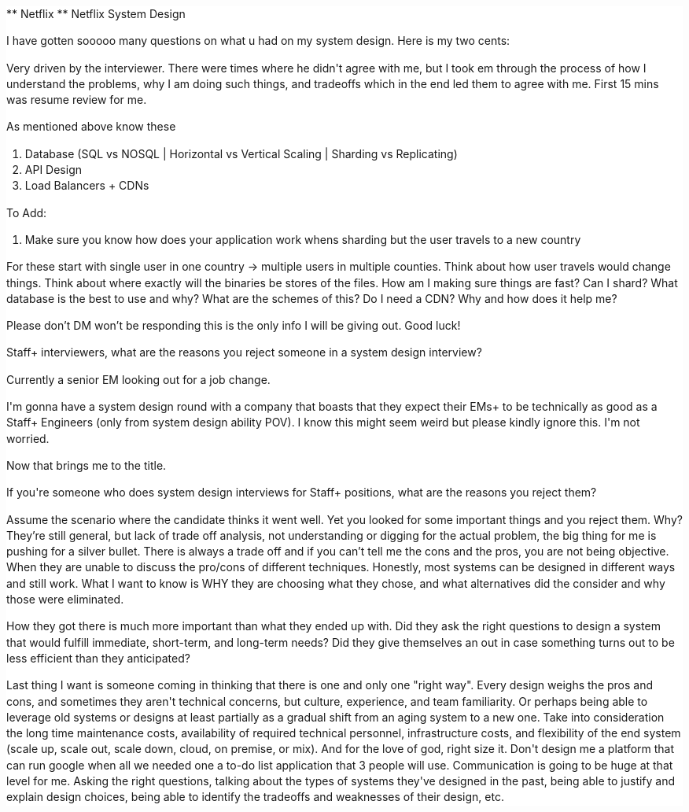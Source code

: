 ** Netflix **
Netflix System Design

I have gotten sooooo many questions on what u had on my system design. Here is my two cents: 

Very driven by the interviewer. There were times where he didn't agree with me, but I took em through the process of how I understand the problems, why I am doing such things, and tradeoffs which in the end led them to agree with me. First 15 mins was resume review for me.

As mentioned above know these
1. Database (SQL vs NOSQL | Horizontal vs Vertical Scaling | Sharding vs Replicating)
2. API Design
3. Load Balancers + CDNs

To Add:
1. Make sure you know how does your application work whens sharding but the user travels to a new country 

For these start with single user in one country -> multiple users in multiple counties. Think about how user travels would change things. Think about where exactly will the binaries be stores of the files. How am I making sure things are fast? Can I shard? What database is the best to use and why? What are the schemes of this? Do I need a CDN? Why and how does it help me?  

Please don’t DM won’t be responding this is the only info I will be giving out. Good luck!


Staff+ interviewers, what are the reasons you reject someone in a system design interview?

Currently a senior EM looking out for a job change.

I'm gonna have a system design round with a company that boasts that they expect their EMs+ to be technically as good as a Staff+ Engineers (only from system design ability POV). I know this might seem weird but please kindly ignore this. I'm not worried.

Now that brings me to the title. 

If you're someone who does system design interviews for Staff+ positions, what are the reasons you reject them? 

Assume the scenario where the candidate thinks it went well. Yet you looked for some important things and you reject them. Why? 
They’re still general, but lack of trade off analysis, not understanding or digging for the actual problem, the big thing for me is pushing for a silver bullet. There is always a trade off and if you can’t tell me the cons and the pros, you are not being objective.
When they are unable to discuss the pro/cons of different techniques.  Honestly, most systems can be designed in different ways and still work.  What I want to know is WHY they are choosing what they chose, and what alternatives did the consider and why those were eliminated.

How they got there is much more important than what they ended up with.  Did they ask the right questions to design a system that would fulfill immediate, short-term, and long-term needs?  Did they give themselves an out in case something turns out to be less efficient than they anticipated?

Last thing I want is someone coming in thinking that there is one and only one "right way".  Every design weighs the pros and cons, and sometimes they aren't technical concerns, but culture, experience, and team familiarity.  Or perhaps being able to leverage old systems or designs at least partially as a gradual shift from an aging system to a new one.  Take into consideration the long time maintenance costs, availability of required technical personnel, infrastructure costs, and flexibility of the end system (scale up, scale out, scale down, cloud, on premise, or mix).  And for the love of god, right size it.  Don't design me a platform that can run google when all we needed one a to-do list application that 3 people will use.
Communication is going to be huge at that level for me. Asking the right questions, talking about the types of systems they've designed in the past, being able to justify and explain design choices, being able to identify the tradeoffs and weaknesses of their design, etc.

